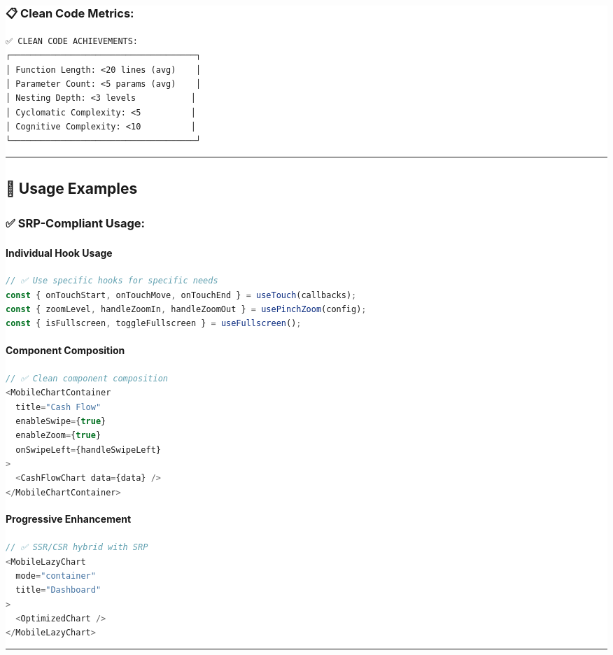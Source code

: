 ### 📋 **Clean Code Metrics:**

```
✅ CLEAN CODE ACHIEVEMENTS:
┌─────────────────────────────────────┐
│ Function Length: <20 lines (avg)    │
│ Parameter Count: <5 params (avg)    │
│ Nesting Depth: <3 levels           │
│ Cyclomatic Complexity: <5          │
│ Cognitive Complexity: <10          │
└─────────────────────────────────────┘
```

---

## 🔄 Usage Examples

### ✅ **SRP-Compliant Usage:**

#### **Individual Hook Usage**
```typescript
// ✅ Use specific hooks for specific needs
const { onTouchStart, onTouchMove, onTouchEnd } = useTouch(callbacks);
const { zoomLevel, handleZoomIn, handleZoomOut } = usePinchZoom(config);
const { isFullscreen, toggleFullscreen } = useFullscreen();
```

#### **Component Composition**
```typescript
// ✅ Clean component composition
<MobileChartContainer
  title="Cash Flow"
  enableSwipe={true}
  enableZoom={true}
  onSwipeLeft={handleSwipeLeft}
>
  <CashFlowChart data={data} />
</MobileChartContainer>
```

#### **Progressive Enhancement**
```typescript
// ✅ SSR/CSR hybrid with SRP
<MobileLazyChart 
  mode="container"
  title="Dashboard"
>
  <OptimizedChart />
</MobileLazyChart>
```

---
